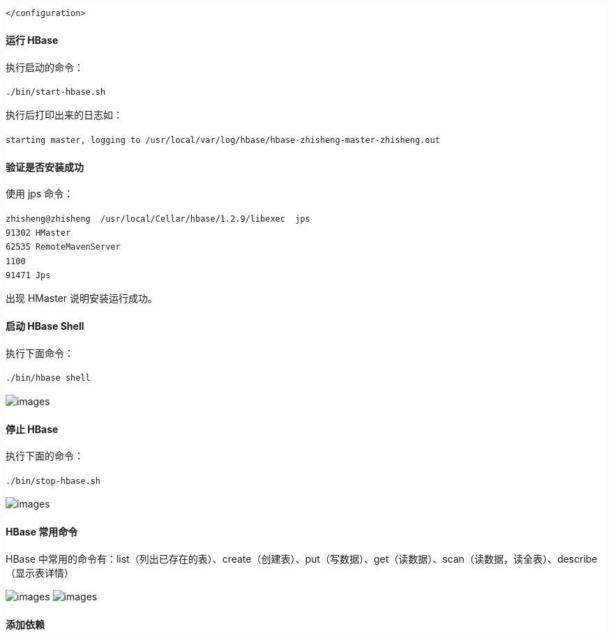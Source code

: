     </configuration>
    

#### 运行 HBase

执行启动的命令：

    
    
    ./bin/start-hbase.sh
    

执行后打印出来的日志如：

    
    
    starting master, logging to /usr/local/var/log/hbase/hbase-zhisheng-master-zhisheng.out
    

#### 验证是否安装成功

使用 jps 命令：

    
    
    zhisheng@zhisheng  /usr/local/Cellar/hbase/1.2.9/libexec  jps
    91302 HMaster
    62535 RemoteMavenServer
    1100
    91471 Jps
    

出现 HMaster 说明安装运行成功。

#### 启动 HBase Shell

执行下面命令：

    
    
    ./bin/hbase shell
    

![images](https://static.lovedata.net/zs/2019-05-04-035328.jpg-wm)
#### 停止 HBase

执行下面的命令：

    
    
    ./bin/stop-hbase.sh
    

![images](https://static.lovedata.net/zs/2019-05-04-035513.jpg-wm)
#### HBase 常用命令

HBase
中常用的命令有：list（列出已存在的表）、create（创建表）、put（写数据）、get（读数据）、scan（读数据，读全表）、describe（显示表详情）

![images](https://static.lovedata.net/zs/2019-05-04-040821.jpg-wm)
![images](https://static.lovedata.net/zs/2019-05-04-040230.jpg-wm)
#### 添加依赖

